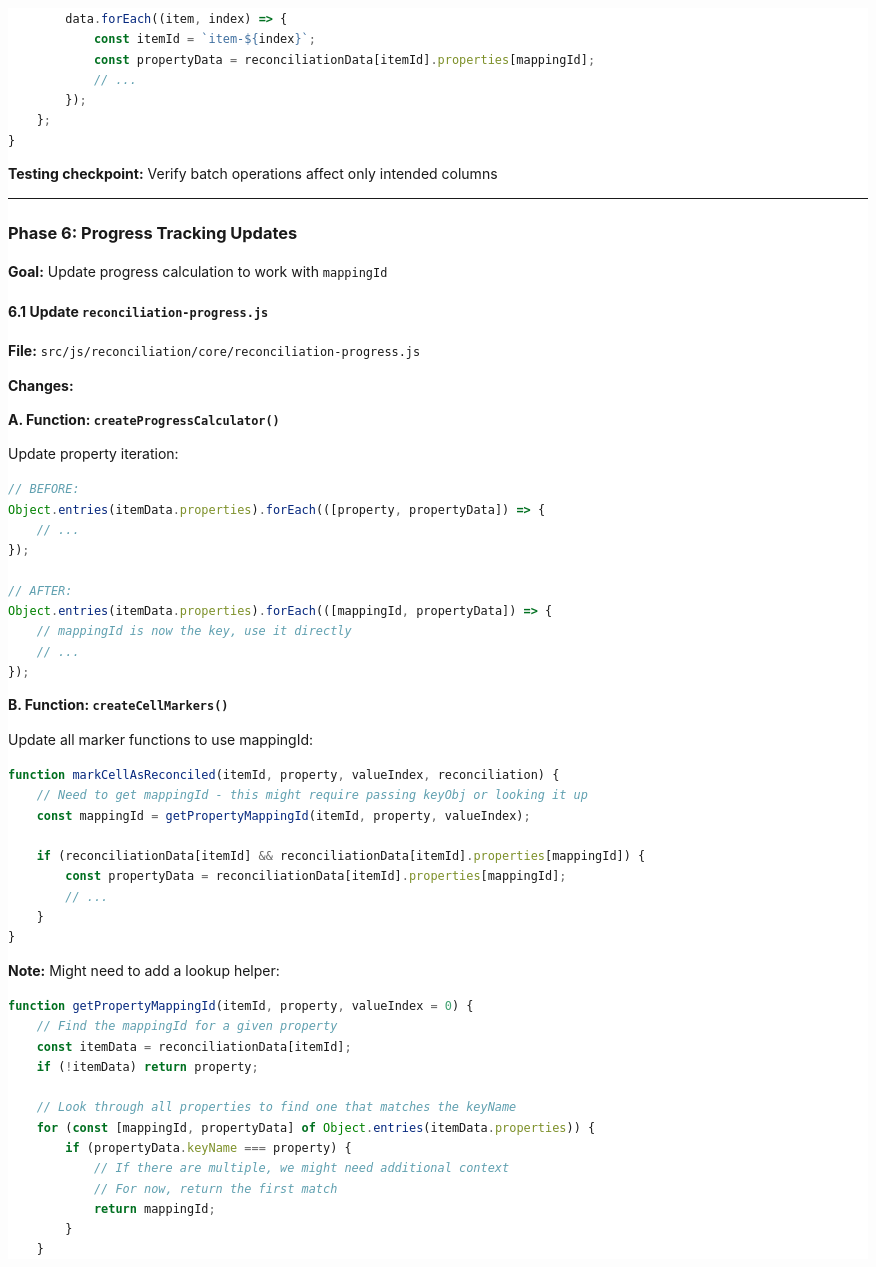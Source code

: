 ```javascript
        data.forEach((item, index) => {
            const itemId = `item-${index}`;
            const propertyData = reconciliationData[itemId].properties[mappingId];
            // ...
        });
    };
}
```

**Testing checkpoint:** Verify batch operations affect only intended columns

---

### Phase 6: Progress Tracking Updates
**Goal:** Update progress calculation to work with `mappingId`

#### 6.1 Update `reconciliation-progress.js`

**File:** `src/js/reconciliation/core/reconciliation-progress.js`

**Changes:**

**A. Function: `createProgressCalculator()`**

Update property iteration:
```javascript
// BEFORE:
Object.entries(itemData.properties).forEach(([property, propertyData]) => {
    // ...
});

// AFTER:
Object.entries(itemData.properties).forEach(([mappingId, propertyData]) => {
    // mappingId is now the key, use it directly
    // ...
});
```

**B. Function: `createCellMarkers()`**

Update all marker functions to use mappingId:
```javascript
function markCellAsReconciled(itemId, property, valueIndex, reconciliation) {
    // Need to get mappingId - this might require passing keyObj or looking it up
    const mappingId = getPropertyMappingId(itemId, property, valueIndex);

    if (reconciliationData[itemId] && reconciliationData[itemId].properties[mappingId]) {
        const propertyData = reconciliationData[itemId].properties[mappingId];
        // ...
    }
}
```

**Note:** Might need to add a lookup helper:
```javascript
function getPropertyMappingId(itemId, property, valueIndex = 0) {
    // Find the mappingId for a given property
    const itemData = reconciliationData[itemId];
    if (!itemData) return property;

    // Look through all properties to find one that matches the keyName
    for (const [mappingId, propertyData] of Object.entries(itemData.properties)) {
        if (propertyData.keyName === property) {
            // If there are multiple, we might need additional context
            // For now, return the first match
            return mappingId;
        }
    }
```
